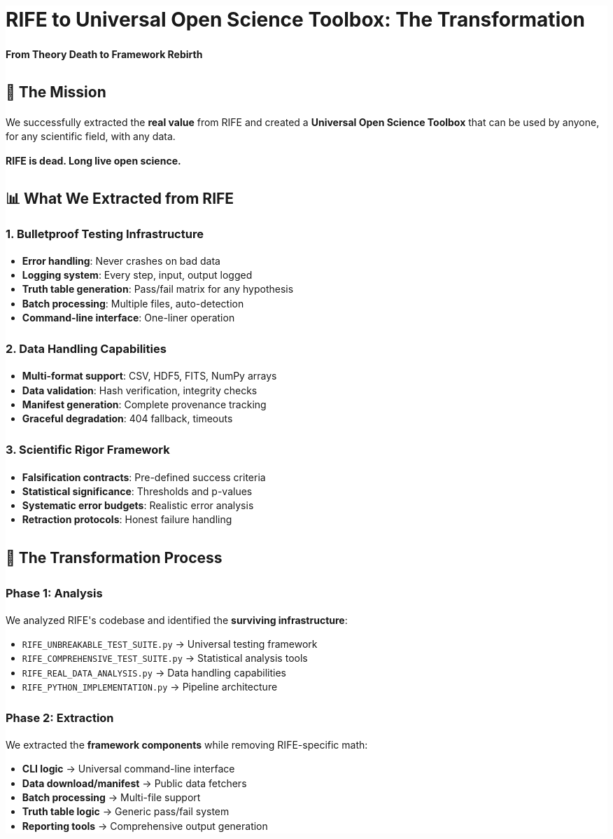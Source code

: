 # RIFE to Universal Open Science Toolbox: The Transformation

**From Theory Death to Framework Rebirth**

## 🎯 The Mission

We successfully extracted the **real value** from RIFE and created a **Universal Open Science Toolbox** that can be used by anyone, for any scientific field, with any data.

**RIFE is dead. Long live open science.**

## 📊 What We Extracted from RIFE

### 1. **Bulletproof Testing Infrastructure**
- **Error handling**: Never crashes on bad data
- **Logging system**: Every step, input, output logged
- **Truth table generation**: Pass/fail matrix for any hypothesis
- **Batch processing**: Multiple files, auto-detection
- **Command-line interface**: One-liner operation

### 2. **Data Handling Capabilities**
- **Multi-format support**: CSV, HDF5, FITS, NumPy arrays
- **Data validation**: Hash verification, integrity checks
- **Manifest generation**: Complete provenance tracking
- **Graceful degradation**: 404 fallback, timeouts

### 3. **Scientific Rigor Framework**
- **Falsification contracts**: Pre-defined success criteria
- **Statistical significance**: Thresholds and p-values
- **Systematic error budgets**: Realistic error analysis
- **Retraction protocols**: Honest failure handling

## 🔄 The Transformation Process

### Phase 1: Analysis
We analyzed RIFE's codebase and identified the **surviving infrastructure**:
- `RIFE_UNBREAKABLE_TEST_SUITE.py` → Universal testing framework
- `RIFE_COMPREHENSIVE_TEST_SUITE.py` → Statistical analysis tools
- `RIFE_REAL_DATA_ANALYSIS.py` → Data handling capabilities
- `RIFE_PYTHON_IMPLEMENTATION.py` → Pipeline architecture

### Phase 2: Extraction
We extracted the **framework components** while removing RIFE-specific math:
- **CLI logic** → Universal command-line interface
- **Data download/manifest** → Public data fetchers
- **Batch processing** → Multi-file support
- **Truth table logic** → Generic pass/fail system
- **Reporting tools** → Comprehensive output generation
